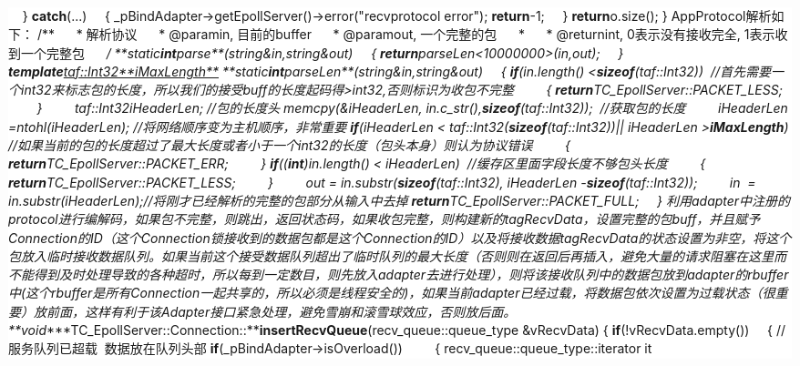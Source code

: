     }
**catch**(...)
    {
_pBindAdapter->getEpollServer()->error("recvprotocol
 error");
**return**-1;
    }
**return**o.size();
}
AppProtocol解析如下：
/**
     * 解析协议
     * @paramin, 目前的buffer
     * @paramout, 一个完整的包
     *
     * @returnint, 0表示没有接收完全, 1表示收到一个完整包
     */
**static****int****parse**(string&in,string&out)
    {
**return**parseLen<10000000>(in,out);
    }
**template**<taf::Int32**iMaxLength**>
**static****int****parseLen**(string&in,string&out)
    {
**if**(in.length()
 <**sizeof**(taf::Int32))
  //首先需要一个int32来标志包的长度，所以我们的接受buff的长度起码得>int32,否则标识为收包不完整
        {
**return**TC_EpollServer::*PACKET_LESS*;
        }
        taf::Int32iHeaderLen;
 //包的长度头
memcpy(&iHeaderLen, in.c_str(),**sizeof**(taf::Int32));
  //获取包的长度
        iHeaderLen =ntohl(iHeaderLen); //将网络顺序变为主机顺序，非常重要
**if**(iHeaderLen
 < taf::Int32(**sizeof**(taf::Int32))||
 iHeaderLen >**iMaxLength**) //如果当前的包的长度超过了最大长度或者小于一个int32的长度（包头本身）则认为协议错误
        {
**return**TC_EpollServer::*PACKET_ERR*;
        }
**if**((**int**)in.length()
 < iHeaderLen)  //缓存区里面字段长度不够包头长度
        {
**return**TC_EpollServer::*PACKET_LESS*;
        }
        out = in.substr(**sizeof**(taf::Int32),
 iHeaderLen -**sizeof**(taf::Int32));
        in  = in.substr(iHeaderLen);//将刚才已经解析的完整的包部分从输入中去掉
**return**TC_EpollServer::*PACKET_FULL*;
    }
利用adapter中注册的protocol进行编解码，如果包不完整，则跳出，返回状态码，如果收包完整，则构建新的tagRecvData，设置完整的包buff，并且赋予Connection的ID（这个Connection锁接收到的数据包都是这个Connection的ID）以及将接收数据tagRecvData的状态设置为非空，将这个包放入临时接收数据队列。如果当前这个接受数据队列超出了临时队列的最大长度（否则则在返回后再插入，避免大量的请求阻塞在这里而不能得到及时处理导致的各种超时，所以每到一定数目，则先放入adapter去进行处理），则将该接收队列中的数据包放到adapter的rbuffer中(这个rbuffer是所有Connection一起共享的，所以必须是线程安全的)，如果当前adapter已经过载，将数据包依次设置为过载状态（很重要）放前面，这样有利于该Adapter接口紧急处理，避免雪崩和滚雪球效应，否则放后面。
**void****TC_EpollServer::Connection::****insertRecvQueue**(recv_queue::queue_type &vRecvData)
{
**if**(!vRecvData.empty())
    {
//服务队列已超载  数据放在队列头部
**if**(_pBindAdapter->isOverload())
        {
recv_queue::queue_type::iterator it